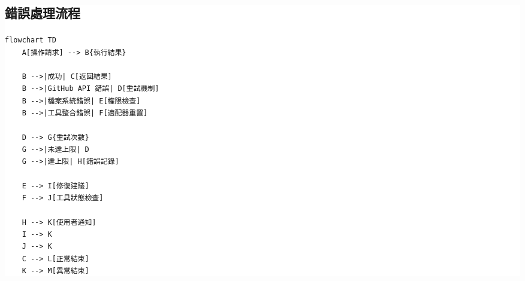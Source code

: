 ## 錯誤處理流程

```mermaid
flowchart TD
    A[操作請求] --> B{執行結果}

    B -->|成功| C[返回結果]
    B -->|GitHub API 錯誤| D[重試機制]
    B -->|檔案系統錯誤| E[權限檢查]
    B -->|工具整合錯誤| F[適配器重置]

    D --> G{重試次數}
    G -->|未達上限| D
    G -->|達上限| H[錯誤記錄]

    E --> I[修復建議]
    F --> J[工具狀態檢查]

    H --> K[使用者通知]
    I --> K
    J --> K
    C --> L[正常結束]
    K --> M[異常結束]
```